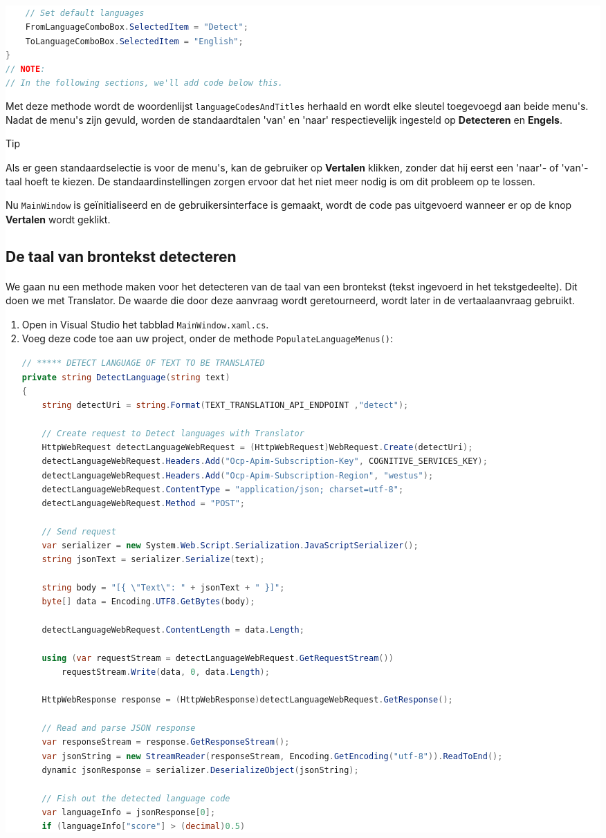    ```csharp
       // Set default languages
       FromLanguageComboBox.SelectedItem = "Detect";
       ToLanguageComboBox.SelectedItem = "English";
   }
   // NOTE:
   // In the following sections, we'll add code below this.
   ```

Met deze methode wordt de woordenlijst `languageCodesAndTitles` herhaald en wordt elke sleutel toegevoegd aan beide menu's. Nadat de menu's zijn gevuld, worden de standaardtalen 'van' en 'naar' respectievelijk ingesteld op **Detecteren** en **Engels**.

> [!TIP]
> Als er geen standaardselectie is voor de menu's, kan de gebruiker op **Vertalen** klikken, zonder dat hij eerst een 'naar'- of 'van'-taal hoeft te kiezen. De standaardinstellingen zorgen ervoor dat het niet meer nodig is om dit probleem op te lossen.

Nu `MainWindow` is geïnitialiseerd en de gebruikersinterface is gemaakt, wordt de code pas uitgevoerd wanneer er op de knop **Vertalen** wordt geklikt.

## <a name="detect-language-of-source-text"></a>De taal van brontekst detecteren

We gaan nu een methode maken voor het detecteren van de taal van een brontekst (tekst ingevoerd in het tekstgedeelte). Dit doen we met Translator. De waarde die door deze aanvraag wordt geretourneerd, wordt later in de vertaalaanvraag gebruikt.

1. Open in Visual Studio het tabblad `MainWindow.xaml.cs`.
2. Voeg deze code toe aan uw project, onder de methode `PopulateLanguageMenus()`:
   ```csharp
   // ***** DETECT LANGUAGE OF TEXT TO BE TRANSLATED
   private string DetectLanguage(string text)
   {
       string detectUri = string.Format(TEXT_TRANSLATION_API_ENDPOINT ,"detect");

       // Create request to Detect languages with Translator
       HttpWebRequest detectLanguageWebRequest = (HttpWebRequest)WebRequest.Create(detectUri);
       detectLanguageWebRequest.Headers.Add("Ocp-Apim-Subscription-Key", COGNITIVE_SERVICES_KEY);
       detectLanguageWebRequest.Headers.Add("Ocp-Apim-Subscription-Region", "westus");
       detectLanguageWebRequest.ContentType = "application/json; charset=utf-8";
       detectLanguageWebRequest.Method = "POST";

       // Send request
       var serializer = new System.Web.Script.Serialization.JavaScriptSerializer();
       string jsonText = serializer.Serialize(text);

       string body = "[{ \"Text\": " + jsonText + " }]";
       byte[] data = Encoding.UTF8.GetBytes(body);

       detectLanguageWebRequest.ContentLength = data.Length;

       using (var requestStream = detectLanguageWebRequest.GetRequestStream())
           requestStream.Write(data, 0, data.Length);

       HttpWebResponse response = (HttpWebResponse)detectLanguageWebRequest.GetResponse();

       // Read and parse JSON response
       var responseStream = response.GetResponseStream();
       var jsonString = new StreamReader(responseStream, Encoding.GetEncoding("utf-8")).ReadToEnd();
       dynamic jsonResponse = serializer.DeserializeObject(jsonString);

       // Fish out the detected language code
       var languageInfo = jsonResponse[0];
       if (languageInfo["score"] > (decimal)0.5)
   ```